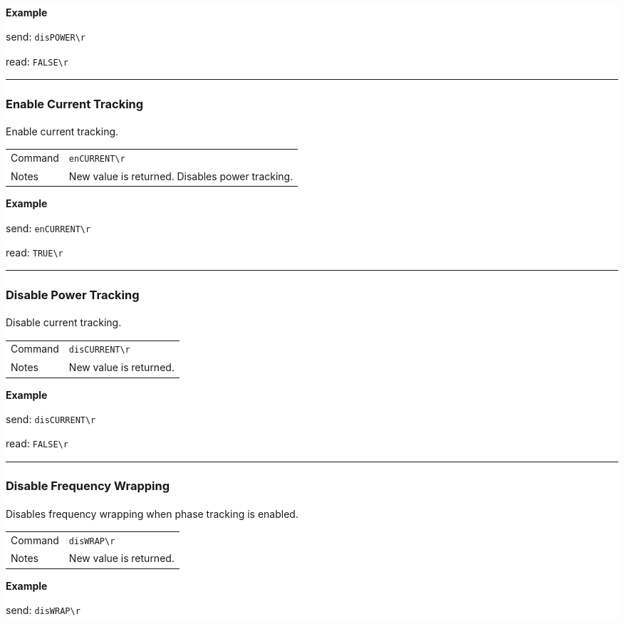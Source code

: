 **Example** 

send: `disPOWER\r`

read: `FALSE\r`
____
### **Enable Current Tracking**
Enable current tracking.

|||
|-|-|
|Command|`enCURRENT\r`| 
|Notes|New value is returned. Disables power tracking.|

**Example** 

send: `enCURRENT\r`

read: `TRUE\r`
____
### **Disable Power Tracking**
Disable current tracking.

|||
|-|-|
|Command|`disCURRENT\r`| 
|Notes|New value is returned.|

**Example** 

send: `disCURRENT\r`

read: `FALSE\r`
____
### **Disable Frequency Wrapping**
Disables frequency wrapping when phase tracking is enabled.

|||
|-|-|
|Command|`disWRAP\r`| 
|Notes|New value is returned.|

**Example** 

send: `disWRAP\r`

